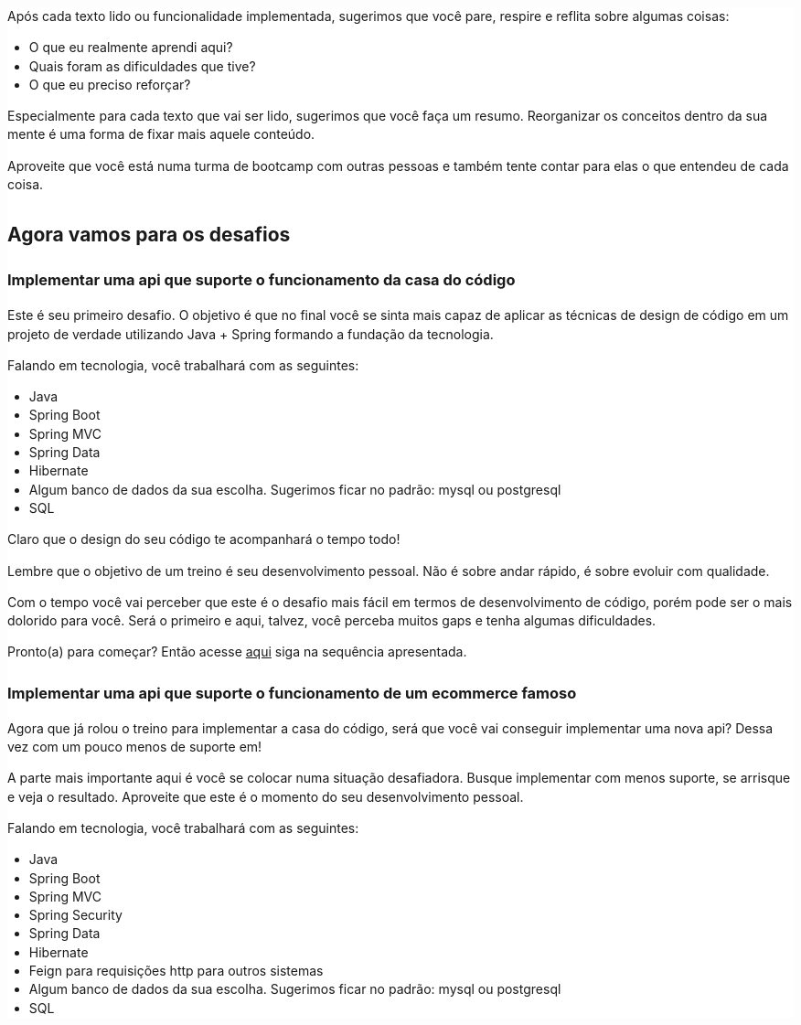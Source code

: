 Após cada texto lido ou funcionalidade implementada, sugerimos que você pare, respire e reflita sobre algumas coisas:

* O que eu realmente aprendi aqui?
* Quais foram as dificuldades que tive?
* O que eu preciso reforçar?

Especialmente para cada texto que vai ser lido, sugerimos que você faça um resumo. Reorganizar os conceitos dentro da sua mente é uma forma de fixar mais aquele conteúdo. 

Aproveite que você está numa turma de bootcamp com outras pessoas e também tente contar para elas o que entendeu de cada coisa. 

## Agora vamos para os desafios

### Implementar uma api que suporte o funcionamento da casa do código

Este é seu primeiro desafio. O objetivo é que no final você se sinta mais capaz de aplicar as técnicas de design de código em um projeto de verdade utilizando Java + Spring formando a fundação da tecnologia. 

Falando em tecnologia, você trabalhará com as seguintes:

* Java
* Spring Boot
* Spring MVC
* Spring Data
* Hibernate
* Algum banco de dados da sua escolha. Sugerimos ficar no padrão: mysql ou postgresql
* SQL

Claro que o design do seu código te acompanhará o tempo todo!

Lembre que o objetivo de um treino é seu desenvolvimento pessoal. Não é sobre andar rápido, é sobre evoluir com qualidade. 

Com o tempo você vai perceber que este é o desafio mais fácil em termos de desenvolvimento de código, porém pode ser o mais dolorido para você. Será o primeiro e aqui, talvez, você perceba muitos gaps e tenha algumas dificuldades.

Pronto(a) para começar? Então acesse [aqui](treino-casa-do-codigo/) siga na sequência apresentada.

### Implementar uma api que suporte o funcionamento de um ecommerce famoso

Agora que já rolou o treino para implementar a casa do código, será que você vai conseguir implementar uma nova api? Dessa vez com um pouco menos de suporte em! 

A parte mais importante aqui é você se colocar numa situação desafiadora. Busque implementar com menos suporte, se arrisque e veja o resultado. Aproveite que este é o momento do seu desenvolvimento pessoal. 

Falando em tecnologia, você trabalhará com as seguintes:

* Java
* Spring Boot
* Spring MVC
* Spring Security
* Spring Data
* Hibernate
* Feign para requisições http para outros sistemas
* Algum banco de dados da sua escolha. Sugerimos ficar no padrão: mysql ou postgresql
* SQL
